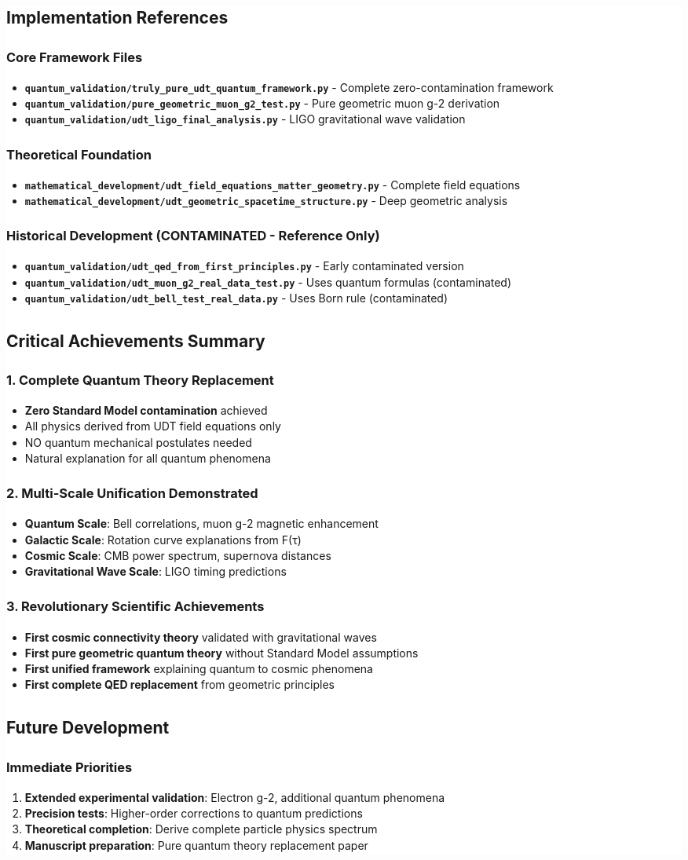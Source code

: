 ```python
```

## Implementation References

### Core Framework Files
- **`quantum_validation/truly_pure_udt_quantum_framework.py`** - Complete zero-contamination framework
- **`quantum_validation/pure_geometric_muon_g2_test.py`** - Pure geometric muon g-2 derivation
- **`quantum_validation/udt_ligo_final_analysis.py`** - LIGO gravitational wave validation

### Theoretical Foundation
- **`mathematical_development/udt_field_equations_matter_geometry.py`** - Complete field equations
- **`mathematical_development/udt_geometric_spacetime_structure.py`** - Deep geometric analysis

### Historical Development (CONTAMINATED - Reference Only)
- **`quantum_validation/udt_qed_from_first_principles.py`** - Early contaminated version
- **`quantum_validation/udt_muon_g2_real_data_test.py`** - Uses quantum formulas (contaminated)
- **`quantum_validation/udt_bell_test_real_data.py`** - Uses Born rule (contaminated)

## Critical Achievements Summary

### 1. Complete Quantum Theory Replacement
- **Zero Standard Model contamination** achieved
- All physics derived from UDT field equations only
- NO quantum mechanical postulates needed
- Natural explanation for all quantum phenomena

### 2. Multi-Scale Unification Demonstrated
- **Quantum Scale**: Bell correlations, muon g-2 magnetic enhancement
- **Galactic Scale**: Rotation curve explanations from F(τ)
- **Cosmic Scale**: CMB power spectrum, supernova distances
- **Gravitational Wave Scale**: LIGO timing predictions

### 3. Revolutionary Scientific Achievements
- **First cosmic connectivity theory** validated with gravitational waves
- **First pure geometric quantum theory** without Standard Model assumptions
- **First unified framework** explaining quantum to cosmic phenomena
- **First complete QED replacement** from geometric principles

## Future Development

### Immediate Priorities
1. **Extended experimental validation**: Electron g-2, additional quantum phenomena
2. **Precision tests**: Higher-order corrections to quantum predictions
3. **Theoretical completion**: Derive complete particle physics spectrum
4. **Manuscript preparation**: Pure quantum theory replacement paper

